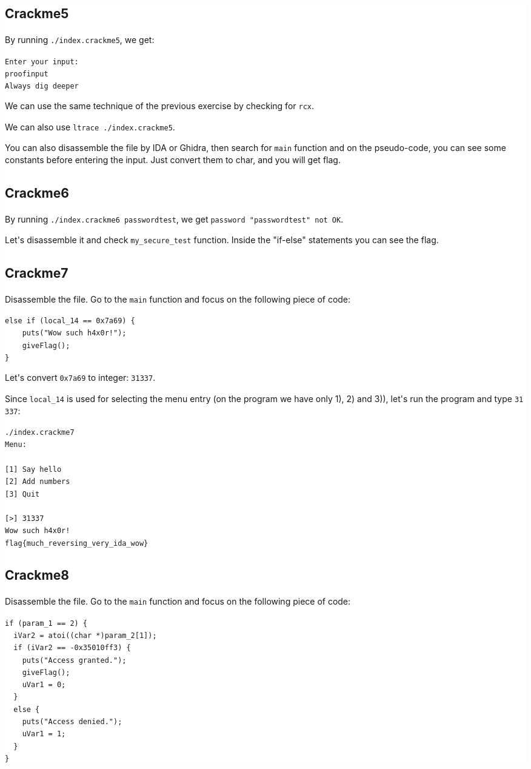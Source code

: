 ## Crackme5

By running `./index.crackme5`, we get:
```
Enter your input:
proofinput
Always dig deeper
```
We can use the same technique of the previous exercise by checking for `rcx`.

We can also use `ltrace ./index.crackme5`.

You can also disassemble the file by IDA or Ghidra, then search for `main` function and on the pseudo-code, you can see some constants before entering the input. Just convert them to char, and you will get flag.

## Crackme6

By running `./index.crackme6 passwordtest`, we get `password "passwordtest" not OK`.

Let's disassemble it and check `my_secure_test` function. Inside the "if-else" statements you can see the flag.

## Crackme7

Disassemble the file. Go to the `main` function and focus on the following piece of code:
```
else if (local_14 == 0x7a69) {
    puts("Wow such h4x0r!");
    giveFlag();
}
```
Let's convert `0x7a69` to integer: `31337`.

Since `local_14` is used for selecting the menu entry (on the program we have only 1), 2) and 3)), let's run the program and type `31337`:
```
./index.crackme7
Menu:

[1] Say hello
[2] Add numbers
[3] Quit

[>] 31337
Wow such h4x0r!
flag{much_reversing_very_ida_wow}
```

## Crackme8

Disassemble the file. Go to the `main` function and focus on the following piece of code:
```
if (param_1 == 2) {
  iVar2 = atoi((char *)param_2[1]);
  if (iVar2 == -0x35010ff3) {
    puts("Access granted.");
    giveFlag();
    uVar1 = 0;
  }
  else {
    puts("Access denied.");
    uVar1 = 1;
  }
}
```